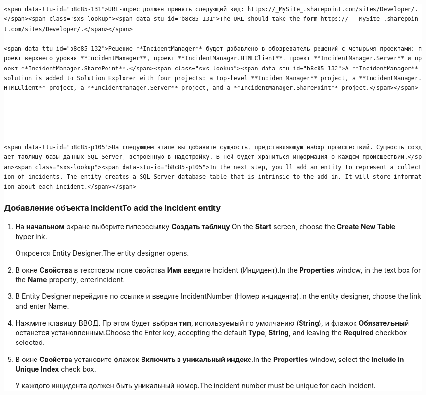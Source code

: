     <span data-ttu-id="b8c85-131">URL-адрес должен принять следующий вид: https://_MySite_.sharepoint.com/sites/Developer/.</span><span class="sxs-lookup"><span data-stu-id="b8c85-131">The URL should take the form https://  _MySite_.sharepoint.com/sites/Developer/.</span></span>
    
    <span data-ttu-id="b8c85-132">Решение **IncidentManager** будет добавлено в обозреватель решений с четырьмя проектами: проект верхнего уровня **IncidentManager**, проект **IncidentManager.HTMLClient**, проект **IncidentManager.Server** и проект **IncidentManager.SharePoint**.</span><span class="sxs-lookup"><span data-stu-id="b8c85-132">A **IncidentManager** solution is added to Solution Explorer with four projects: a top-level **IncidentManager** project, a **IncidentManager.HTMLClient** project, a **IncidentManager.Server** project, and a **IncidentManager.SharePoint** project.</span></span>
    
    
 

    
    <span data-ttu-id="b8c85-p105">На следующем этапе вы добавите сущность, представляющую набор происшествий. Сущность создает таблицу базы данных SQL Server, встроенную в надстройку. В ней будет храниться информация о каждом происшествии.</span><span class="sxs-lookup"><span data-stu-id="b8c85-p105">In the next step, you'll add an entity to represent a collection of incidents. The entity creates a SQL Server database table that is intrinsic to the add-in. It will store information about each incident.</span></span>
    
 

### <a name="to-add-the-incident-entity"></a><span data-ttu-id="b8c85-136">Добавление объекта Incident</span><span class="sxs-lookup"><span data-stu-id="b8c85-136">To add the Incident entity</span></span>


1. <span data-ttu-id="b8c85-137">На **начальном** экране выберите гиперссылку **Создать таблицу**.</span><span class="sxs-lookup"><span data-stu-id="b8c85-137">On the **Start** screen, choose the **Create New Table** hyperlink.</span></span>
    
    <span data-ttu-id="b8c85-138">Откроется Entity Designer.</span><span class="sxs-lookup"><span data-stu-id="b8c85-138">The entity designer opens.</span></span>
    
 
2. <span data-ttu-id="b8c85-139">В окне **Свойства** в текстовом поле свойства **Имя** введите Incident (Инцидент).</span><span class="sxs-lookup"><span data-stu-id="b8c85-139">In the **Properties** window, in the text box for the **Name** property, enterIncident.</span></span>
    
 
3. <span data-ttu-id="b8c85-140">В Entity Designer перейдите по ссылке **<Add Property>** и введите IncidentNumber (Номер инцидента).</span><span class="sxs-lookup"><span data-stu-id="b8c85-140">In the entity designer, choose the <Add Property> link and enter Name.</span></span>
    
 
4. <span data-ttu-id="b8c85-141">Нажмите клавишу ВВОД. Пр этом будет выбран **тип**, используемый по умолчанию (**String**), и флажок **Обязательный** останется установленным.</span><span class="sxs-lookup"><span data-stu-id="b8c85-141">Choose the Enter key, accepting the default **Type**, **String**, and leaving the **Required** checkbox selected.</span></span>
    
 
5. <span data-ttu-id="b8c85-142">В окне **Свойства** установите флажок **Включить в уникальный индекс**.</span><span class="sxs-lookup"><span data-stu-id="b8c85-142">In the **Properties** window, select the **Include in Unique Index** check box.</span></span>
    
    <span data-ttu-id="b8c85-143">У каждого инцидента должен быть уникальный номер.</span><span class="sxs-lookup"><span data-stu-id="b8c85-143">The incident number must be unique for each incident.</span></span>
    